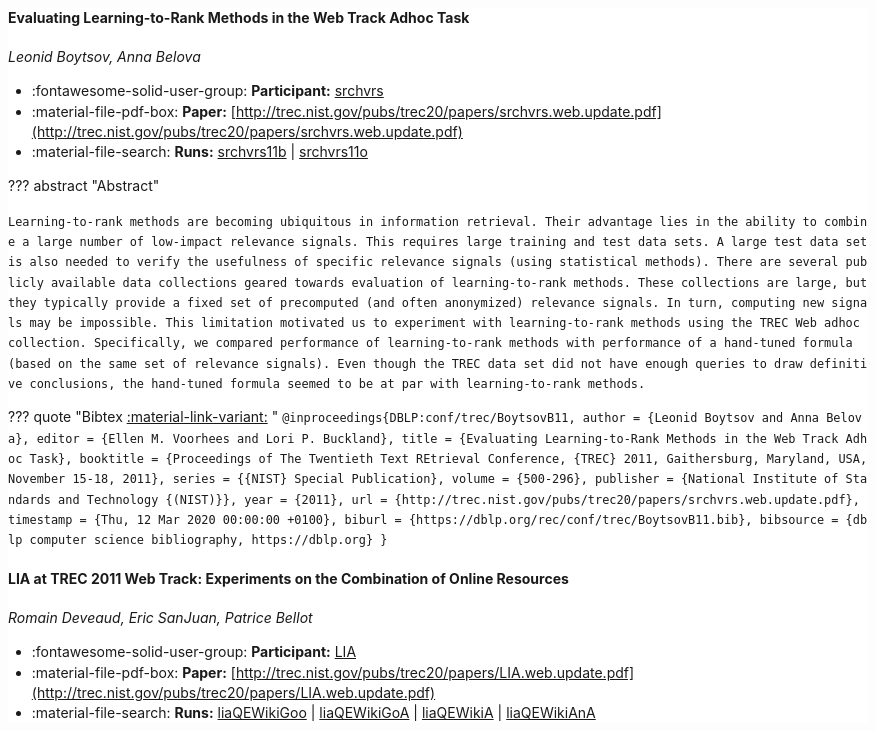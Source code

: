 #### Evaluating Learning-to-Rank Methods in the Web Track Adhoc Task

_Leonid Boytsov, Anna Belova_

- :fontawesome-solid-user-group: **Participant:** [srchvrs](./participants.md#srchvrs)
- :material-file-pdf-box: **Paper:** [http://trec.nist.gov/pubs/trec20/papers/srchvrs.web.update.pdf](http://trec.nist.gov/pubs/trec20/papers/srchvrs.web.update.pdf)
- :material-file-search: **Runs:** [srchvrs11b](./runs.md#srchvrs11b) | [srchvrs11o](./runs.md#srchvrs11o)

??? abstract "Abstract"
	
	Learning-to-rank methods are becoming ubiquitous in information retrieval. Their advantage lies in the ability to combine a large number of low-impact relevance signals. This requires large training and test data sets. A large test data set is also needed to verify the usefulness of specific relevance signals (using statistical methods). There are several publicly available data collections geared towards evaluation of learning-to-rank methods. These collections are large, but they typically provide a fixed set of precomputed (and often anonymized) relevance signals. In turn, computing new signals may be impossible. This limitation motivated us to experiment with learning-to-rank methods using the TREC Web adhoc collection. Specifically, we compared performance of learning-to-rank methods with performance of a hand-tuned formula (based on the same set of relevance signals). Even though the TREC data set did not have enough queries to draw definitive conclusions, the hand-tuned formula seemed to be at par with learning-to-rank methods.
	

??? quote "Bibtex [:material-link-variant:](https://dblp.org/rec/conf/trec/BoytsovB11.bib) "
	```
	@inproceedings{DBLP:conf/trec/BoytsovB11,
		author = {Leonid Boytsov and Anna Belova},
		editor = {Ellen M. Voorhees and Lori P. Buckland},
		title = {Evaluating Learning-to-Rank Methods in the Web Track Adhoc Task},
		booktitle = {Proceedings of The Twentieth Text REtrieval Conference, {TREC} 2011, Gaithersburg, Maryland, USA, November 15-18, 2011},
		series = {{NIST} Special Publication},
		volume = {500-296},
		publisher = {National Institute of Standards and Technology {(NIST)}},
		year = {2011},
		url = {http://trec.nist.gov/pubs/trec20/papers/srchvrs.web.update.pdf},
		timestamp = {Thu, 12 Mar 2020 00:00:00 +0100},
		biburl = {https://dblp.org/rec/conf/trec/BoytsovB11.bib},
		bibsource = {dblp computer science bibliography, https://dblp.org}
	}
	```

#### LIA at TREC 2011 Web Track: Experiments on the Combination of  Online Resources

_Romain Deveaud, Eric SanJuan, Patrice Bellot_

- :fontawesome-solid-user-group: **Participant:** [LIA](./participants.md#lia)
- :material-file-pdf-box: **Paper:** [http://trec.nist.gov/pubs/trec20/papers/LIA.web.update.pdf](http://trec.nist.gov/pubs/trec20/papers/LIA.web.update.pdf)
- :material-file-search: **Runs:** [liaQEWikiGoo](./runs.md#liaqewikigoo) | [liaQEWikiGoA](./runs.md#liaqewikigoa) | [liaQEWikiA](./runs.md#liaqewikia) | [liaQEWikiAnA](./runs.md#liaqewikiana)
